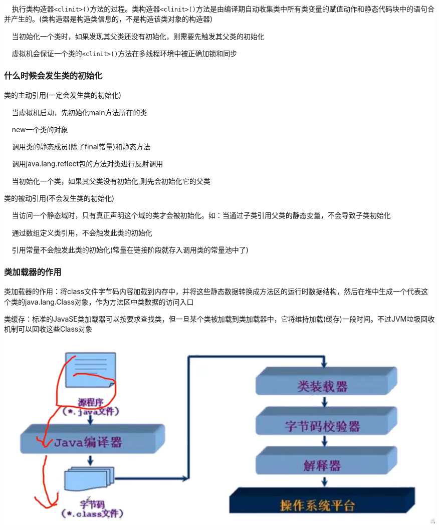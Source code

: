     执行类构造器`<clinit>()`方法的过程。类构造器`<clinit>()`方法是由编译期自动收集类中所有类变量的赋值动作和静态代码块中的语句合并产生的。(类构造器是构造类信息的，不是构造该类对象的构造器)

    当初始化一个类时，如果发现其父类还没有初始化，则需要先触发其父类的初始化

    虚拟机会保证一个类的`<clinit>()`方法在多线程环境中被正确加锁和同步

### 什么时候会发生类的初始化

类的主动引用(一定会发生类的初始化)

    当虚拟机启动，先初始化main方法所在的类

    new一个类的对象

    调用类的静态成员(除了final常量)和静态方法

    调用java.lang.reflect包的方法对类进行反射调用

    当初始化一个类，如果其父类没有初始化,则先会初始化它的父类

类的被动引用(不会发生类的初始化)

    当访问一个静态域时，只有真正声明这个域的类才会被初始化。如：当通过子类引用父类的静态变量，不会导致子类初始化

    通过数组定义类引用，不会触发此类的初始化

    引用常量不会触发此类的初始化(常量在链接阶段就存入调用类的常量池中了) 

### 类加载器的作用

类加载器的作用：将class文件字节码内容加载到内存中，并将这些静态数据转换成方法区的运行时数据结构，然后在堆中生成一个代表这个类的java.lang.Class对象，作为方法区中类数据的访问入口

类缓存：标准的JavaSE类加载器可以按要求查找类，但一旦某个类被加载到类加载器中，它将维持加载(缓存)一段时间。不过JVM垃圾回收机制可以回收这些Class对象

![类加载器](类加载器.png)
